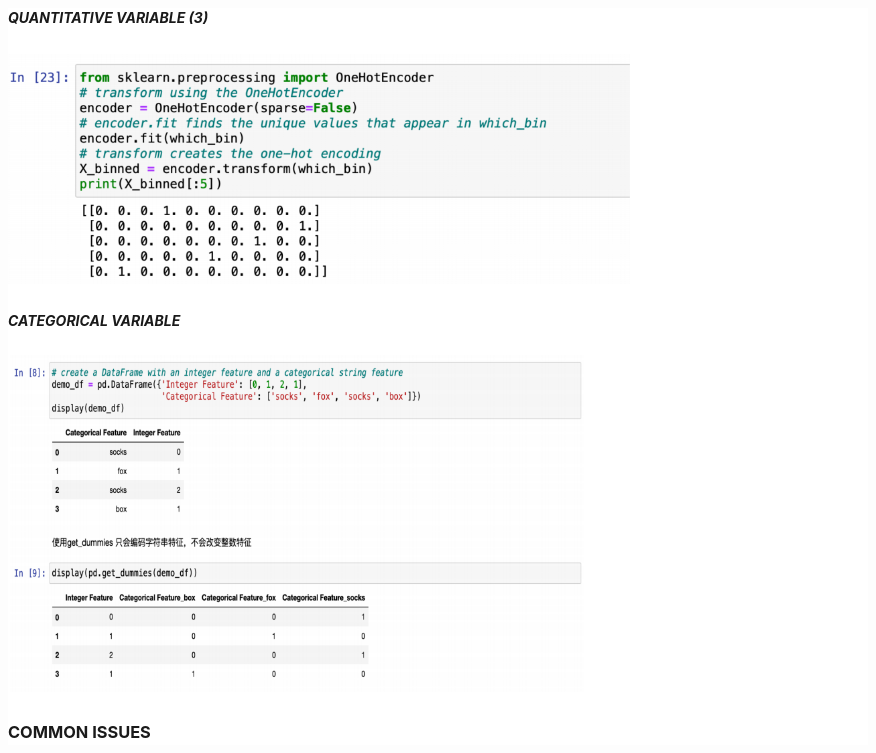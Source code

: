 ##### QUANTITATIVE VARIABLE (3)

<img src="images\image-20210916180941915.png" alt="image-20210916180941915" style="zoom:67%;" />

##### CATEGORICAL VARIABLE

<img src="images\image-20210916181009312.png" alt="image-20210916181009312" style="zoom:67%;" />

### COMMON ISSUES
